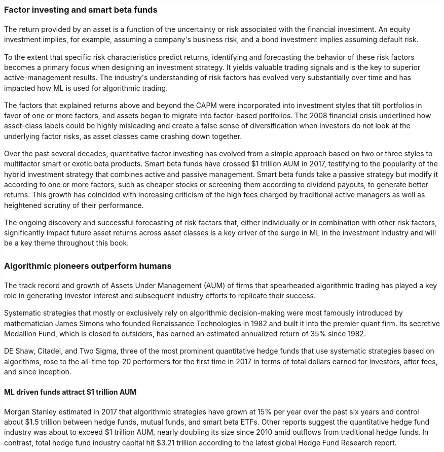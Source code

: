 ### Factor investing and smart beta funds

The return provided by an asset is a function of the uncertainty or risk associated with the financial investment. An equity investment implies, for example, assuming a company's business risk, and a bond investment implies assuming default risk.

To the extent that specific risk characteristics predict returns, identifying and forecasting the behavior of these risk factors becomes a primary focus when designing an investment strategy. It yields valuable trading signals and is the key to superior active-management results. The industry's understanding of risk factors has evolved very substantially over time and has impacted how ML is used for algorithmic trading.

The factors that explained returns above and beyond the CAPM were incorporated into investment styles that tilt portfolios in favor of one or more factors, and assets began to migrate into factor-based portfolios. The 2008 financial crisis underlined how asset-class labels could be highly misleading and create a false sense of diversification when investors do not look at the underlying factor risks, as asset classes came crashing down together.

Over the past several decades, quantitative factor investing has evolved from a simple approach based on two or three styles to multifactor smart or exotic beta products. Smart beta funds have crossed $1 trillion AUM in 2017, testifying to the popularity of the hybrid investment strategy that combines active and passive management. Smart beta funds take a passive strategy but modify it according to one or more factors, such as cheaper stocks or screening them according to dividend payouts, to generate better returns. This growth has coincided with increasing criticism of the high fees charged by traditional active managers as well as heightened scrutiny of their performance.

The ongoing discovery and successful forecasting of risk factors that, either individually or in combination with other risk factors, significantly impact future asset returns across asset classes is a key driver of the surge in ML in the investment industry and will be a key theme throughout this book.

### Algorithmic pioneers outperform humans

The track record and growth of Assets Under Management (AUM) of firms that spearheaded algorithmic trading has played a key role in generating investor interest and subsequent industry efforts to replicate their success.

Systematic strategies that mostly or exclusively rely on algorithmic decision-making were most famously introduced by mathematician James Simons who founded Renaissance Technologies in 1982 and built it into the premier quant firm. Its secretive Medallion Fund, which is closed to outsiders, has earned an estimated annualized return of 35% since 1982.

DE Shaw, Citadel, and Two Sigma, three of the most prominent quantitative hedge funds that use systematic strategies based on algorithms, rose to the all-time top-20 performers for the first time in 2017 in terms of total dollars earned for investors, after fees, and since inception.

#### ML driven funds attract $1 trillion AUM

Morgan Stanley estimated in 2017 that algorithmic strategies have grown at 15% per year over the past six years and control about $1.5 trillion between hedge funds, mutual funds, and smart beta ETFs. Other reports suggest the quantitative hedge fund industry was about to exceed $1 trillion AUM, nearly doubling its size since 2010 amid outflows from traditional hedge funds. In contrast, total hedge fund industry capital hit $3.21 trillion according to the latest global Hedge Fund Research report.
